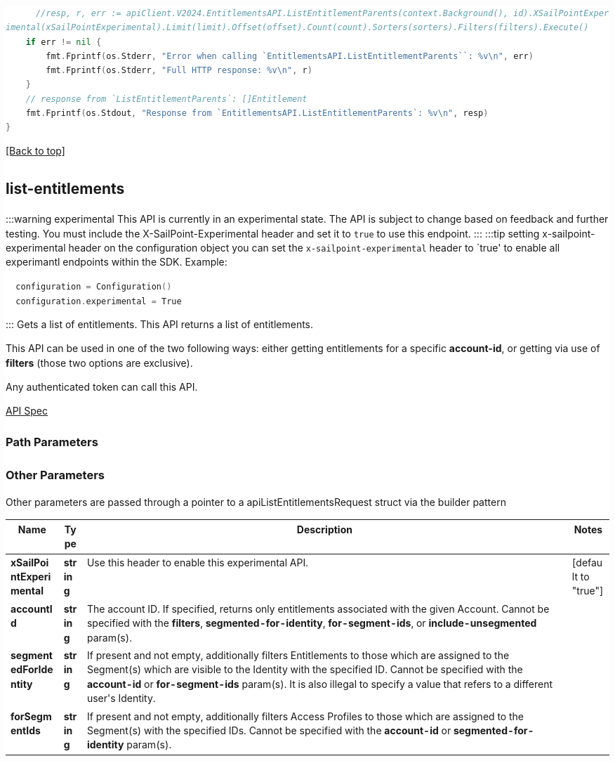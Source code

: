 ```go
	  //resp, r, err := apiClient.V2024.EntitlementsAPI.ListEntitlementParents(context.Background(), id).XSailPointExperimental(xSailPointExperimental).Limit(limit).Offset(offset).Count(count).Sorters(sorters).Filters(filters).Execute()
    if err != nil {
	    fmt.Fprintf(os.Stderr, "Error when calling `EntitlementsAPI.ListEntitlementParents``: %v\n", err)
	    fmt.Fprintf(os.Stderr, "Full HTTP response: %v\n", r)
    }
    // response from `ListEntitlementParents`: []Entitlement
    fmt.Fprintf(os.Stdout, "Response from `EntitlementsAPI.ListEntitlementParents`: %v\n", resp)
}
```

[[Back to top]](#)

## list-entitlements
:::warning experimental 
This API is currently in an experimental state. The API is subject to change based on feedback and further testing. You must include the X-SailPoint-Experimental header and set it to `true` to use this endpoint.
:::
:::tip setting x-sailpoint-experimental header
 on the configuration object you can set the `x-sailpoint-experimental` header to `true' to enable all experimantl endpoints within the SDK.
 Example:
 ```go
   configuration = Configuration()
   configuration.experimental = True
 ```
:::
Gets a list of entitlements.
This API returns a list of entitlements.

This API can be used in one of the two following ways: either getting entitlements for a specific **account-id**, or getting via use of **filters** (those two options are exclusive).

Any authenticated token can call this API.

[API Spec](https://developer.sailpoint.com/docs/api/v2024/list-entitlements)

### Path Parameters



### Other Parameters

Other parameters are passed through a pointer to a apiListEntitlementsRequest struct via the builder pattern


Name | Type | Description  | Notes
------------- | ------------- | ------------- | -------------
 **xSailPointExperimental** | **string** | Use this header to enable this experimental API. | [default to &quot;true&quot;]
 **accountId** | **string** | The account ID. If specified, returns only entitlements associated with the given Account. Cannot be specified with the **filters**, **segmented-for-identity**, **for-segment-ids**, or **include-unsegmented** param(s). | 
 **segmentedForIdentity** | **string** | If present and not empty, additionally filters Entitlements to those which are assigned to the Segment(s) which are visible to the Identity with the specified ID. Cannot be specified with the **account-id** or **for-segment-ids** param(s). It is also illegal to specify a value that refers to a different user&#39;s Identity. | 
 **forSegmentIds** | **string** | If present and not empty, additionally filters Access Profiles to those which are assigned to the Segment(s) with the specified IDs. Cannot be specified with the **account-id** or **segmented-for-identity** param(s). | 